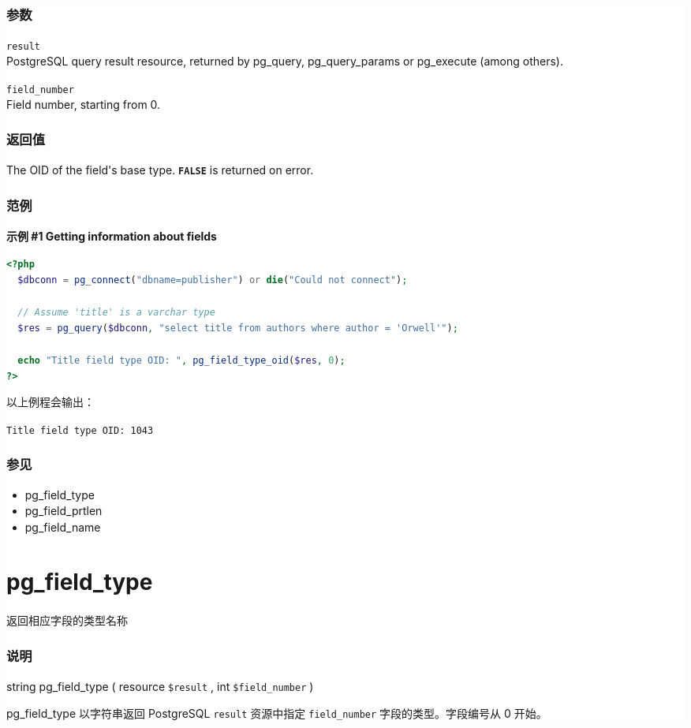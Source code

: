 ### 参数

`result`  
PostgreSQL query result resource, returned by <span
class="function">pg\_query</span>, <span
class="function">pg\_query\_params</span> or <span
class="function">pg\_execute</span> (among others).

`field_number`  
Field number, starting from 0.

### 返回值

The OID of the field's base type. **`FALSE`** is returned on error.

### 范例

**示例 \#1 Getting information about fields**

``` php
<?php
  $dbconn = pg_connect("dbname=publisher") or die("Could not connect");

  // Assume 'title' is a varchar type
  $res = pg_query($dbconn, "select title from authors where author = 'Orwell'");

  echo "Title field type OID: ", pg_field_type_oid($res, 0);
?>
```

以上例程会输出：

    Title field type OID: 1043

### 参见

-   <span class="function">pg\_field\_type</span>
-   <span class="function">pg\_field\_prtlen</span>
-   <span class="function">pg\_field\_name</span>

pg\_field\_type
===============

返回相应字段的类型名称

### 说明

<span class="type">string</span> <span
class="methodname">pg\_field\_type</span> ( <span
class="methodparam"><span class="type">resource</span> `$result`</span>
, <span class="methodparam"><span class="type">int</span>
`$field_number`</span> )

<span class="function">pg\_field\_type</span> 以字符串返回 PostgreSQL
`result` 资源中指定 `field_number` 字段的类型。字段编号从 0 开始。
